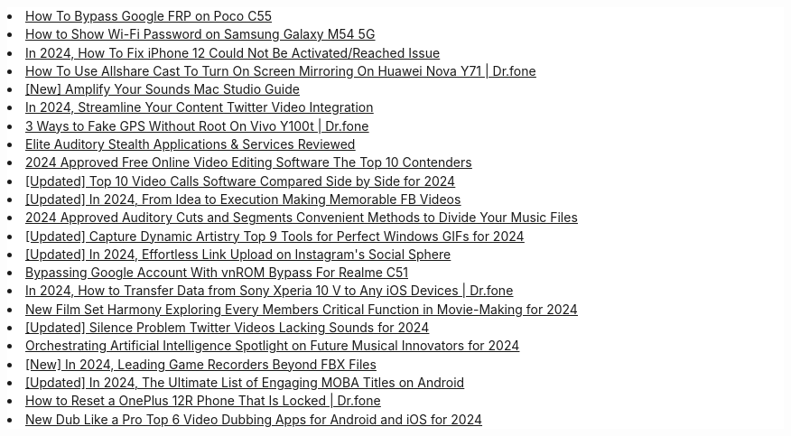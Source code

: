 <li><a href="https://phone-solutions.techidaily.com/how-to-bypass-google-frp-on-poco-c55-by-drfone-android-unlock-remove-google-frp/"><u>How To Bypass Google FRP on Poco C55</u></a></li>
<li><a href="https://android-unlock.techidaily.com/how-to-show-wi-fi-password-on-samsung-galaxy-m54-5g-by-drfone-android/"><u>How to Show Wi-Fi Password on Samsung Galaxy M54 5G</u></a></li>
<li><a href="https://activate-lock.techidaily.com/in-2024-how-to-fix-iphone-12-could-not-be-activatedreached-issue-by-drfone-ios/"><u>In 2024, How To Fix iPhone 12 Could Not Be Activated/Reached Issue</u></a></li>
<li><a href="https://screen-mirror.techidaily.com/how-to-use-allshare-cast-to-turn-on-screen-mirroring-on-huawei-nova-y71-drfone-by-drfone-android/"><u>How To Use Allshare Cast To Turn On Screen Mirroring On Huawei Nova Y71 | Dr.fone</u></a></li>
<li><a href="https://remote-screen-capture.techidaily.com/new-amplify-your-sounds-mac-studio-guide/"><u>[New] Amplify Your Sounds  Mac Studio Guide</u></a></li>
<li><a href="https://twitter-videos.techidaily.com/in-2024-streamline-your-content-twitter-video-integration/"><u>In 2024, Streamline Your Content  Twitter Video Integration</u></a></li>
<li><a href="https://location-fake.techidaily.com/3-ways-to-fake-gps-without-root-on-vivo-y100t-drfone-by-drfone-virtual-android/"><u>3 Ways to Fake GPS Without Root On Vivo Y100t | Dr.fone</u></a></li>
<li><a href="https://audio-shaping.techidaily.com/elite-auditory-stealth-applications-and-services-reviewed/"><u>Elite Auditory Stealth Applications & Services Reviewed</u></a></li>
<li><a href="https://ai-vdieo-software.techidaily.com/2024-approved-free-online-video-editing-software-the-top-10-contenders/"><u>2024 Approved Free Online Video Editing Software The Top 10 Contenders</u></a></li>
<li><a href="https://video-screen-grab.techidaily.com/updated-top-10-video-calls-software-compared-side-by-side-for-2024/"><u>[Updated] Top 10 Video Calls Software Compared Side by Side for 2024</u></a></li>
<li><a href="https://facebook-video-content.techidaily.com/updated-in-2024-from-idea-to-execution-making-memorable-fb-videos/"><u>[Updated] In 2024, From Idea to Execution  Making Memorable FB Videos</u></a></li>
<li><a href="https://audio-editing.techidaily.com/2024-approved-auditory-cuts-and-segments-convenient-methods-to-divide-your-music-files/"><u>2024 Approved Auditory Cuts and Segments Convenient Methods to Divide Your Music Files</u></a></li>
<li><a href="https://video-screen-grab.techidaily.com/updated-capture-dynamic-artistry-top-9-tools-for-perfect-windows-gifs-for-2024/"><u>[Updated] Capture Dynamic Artistry  Top 9 Tools for Perfect Windows GIFs for 2024</u></a></li>
<li><a href="https://instagram-video-files.techidaily.com/updated-in-2024-effortless-link-upload-on-instagrams-social-sphere/"><u>[Updated] In 2024, Effortless Link Upload on Instagram's Social Sphere</u></a></li>
<li><a href="https://easy-unlock-android.techidaily.com/bypassing-google-account-with-vnrom-bypass-for-realme-c51-by-drfone-android/"><u>Bypassing Google Account With vnROM Bypass For Realme C51</u></a></li>
<li><a href="https://android-transfer.techidaily.com/in-2024-how-to-transfer-data-from-sony-xperia-10-v-to-any-ios-devices-drfone-by-drfone-transfer-from-android-transfer-from-android/"><u>In 2024, How to Transfer Data from Sony Xperia 10 V to Any iOS Devices | Dr.fone</u></a></li>
<li><a href="https://sound-tweaking.techidaily.com/new-film-set-harmony-exploring-every-members-critical-function-in-movie-making-for-2024/"><u>New Film Set Harmony Exploring Every Members Critical Function in Movie-Making for 2024</u></a></li>
<li><a href="https://twitter-videos.techidaily.com/updated-silence-problem-twitter-videos-lacking-sounds-for-2024/"><u>[Updated] Silence Problem  Twitter Videos Lacking Sounds for 2024</u></a></li>
<li><a href="https://sound-optimizing.techidaily.com/orchestrating-artificial-intelligence-spotlight-on-future-musical-innovators-for-2024/"><u>Orchestrating Artificial Intelligence Spotlight on Future Musical Innovators for 2024</u></a></li>
<li><a href="https://on-screen-recording.techidaily.com/new-in-2024-leading-game-recorders-beyond-fbx-files/"><u>[New] In 2024, Leading Game Recorders Beyond FBX Files</u></a></li>
<li><a href="https://screen-recording.techidaily.com/updated-in-2024-the-ultimate-list-of-engaging-moba-titles-on-android/"><u>[Updated] In 2024, The Ultimate List of Engaging MOBA Titles on Android</u></a></li>
<li><a href="https://techidaily.com/how-to-reset-a-oneplus-12r-phone-that-is-locked-drfone-by-drfone-reset-android-reset-android/"><u>How to Reset a OnePlus 12R Phone That Is Locked | Dr.fone</u></a></li>
<li><a href="https://ai-video-tools.techidaily.com/new-dub-like-a-pro-top-6-video-dubbing-apps-for-android-and-ios-for-2024/"><u>New Dub Like a Pro Top 6 Video Dubbing Apps for Android and iOS for 2024</u></a></li>
</ul></div>

